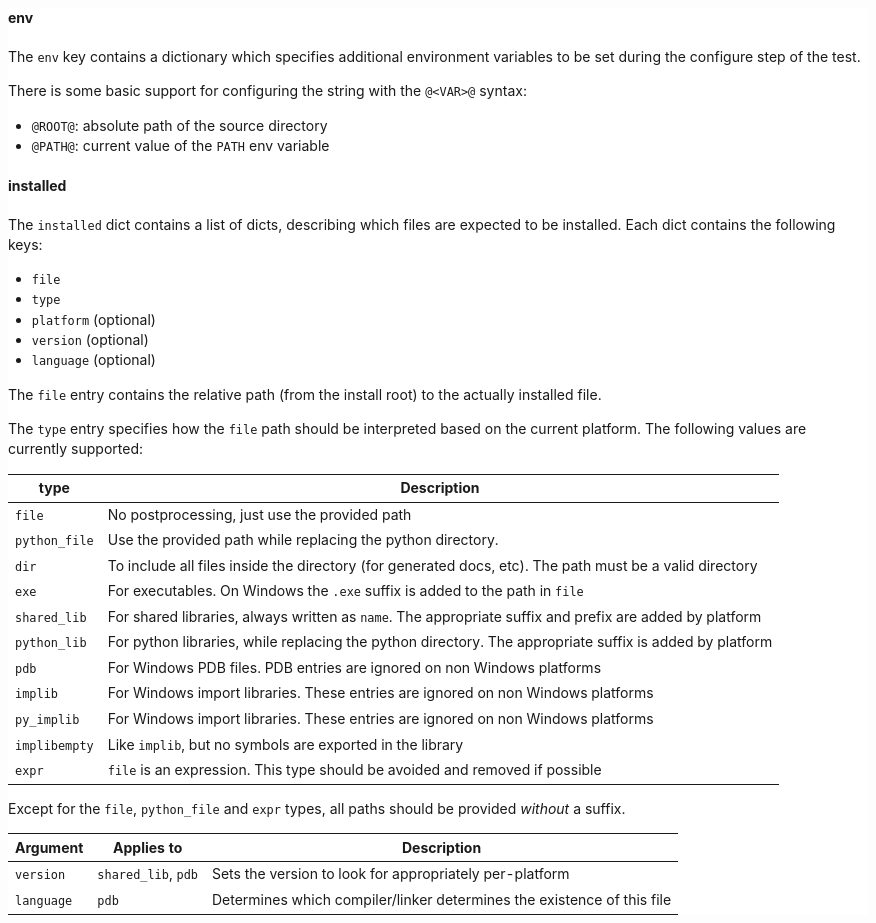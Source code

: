#### env

The `env` key contains a dictionary which specifies additional
environment variables to be set during the configure step of the test.

There is some basic support for configuring the string with the `@<VAR>@` syntax:

- `@ROOT@`: absolute path of the source directory
- `@PATH@`: current value of the `PATH` env variable

#### installed

The `installed` dict contains a list of dicts, describing which files are expected
to be installed. Each dict contains the following keys:

- `file`
- `type`
- `platform` (optional)
- `version` (optional)
- `language` (optional)

The `file` entry contains the relative path (from the install root) to the
actually installed file.

The `type` entry specifies how the `file` path should be interpreted based on the
current platform. The following values are currently supported:

| type          | Description                                                                                             |
| ------------- | ------------------------------------------------------------------------------------------------------- |
| `file`        | No postprocessing, just use the provided path                                                           |
| `python_file` | Use the provided path while replacing the python directory.                                             |
| `dir`         | To include all files inside the directory (for generated docs, etc). The path must be a valid directory |
| `exe`         | For executables. On Windows the `.exe` suffix is added to the path in `file`                            |
| `shared_lib`  | For shared libraries, always written as `name`. The appropriate suffix and prefix are added by platform |
| `python_lib`  | For python libraries, while replacing the python directory. The appropriate suffix is added by platform |
| `pdb`         | For Windows PDB files. PDB entries are ignored on non Windows platforms                                 |
| `implib`      | For Windows import libraries. These entries are ignored on non Windows platforms                        |
| `py_implib`   | For Windows import libraries. These entries are ignored on non Windows platforms                        |
| `implibempty` | Like `implib`, but no symbols are exported in the library                                               |
| `expr`        | `file` is an expression. This type should be avoided and removed if possible                            |

Except for the `file`, `python_file` and `expr` types, all paths should be provided *without* a suffix.

| Argument   | Applies to                 | Description                                                                   |
| -----------|----------------------------|-------------------------------------------------------------------------------|
| `version`  | `shared_lib`, `pdb`        | Sets the version to look for appropriately per-platform                       |
| `language` | `pdb`                      | Determines which compiler/linker determines the existence of this file        |
